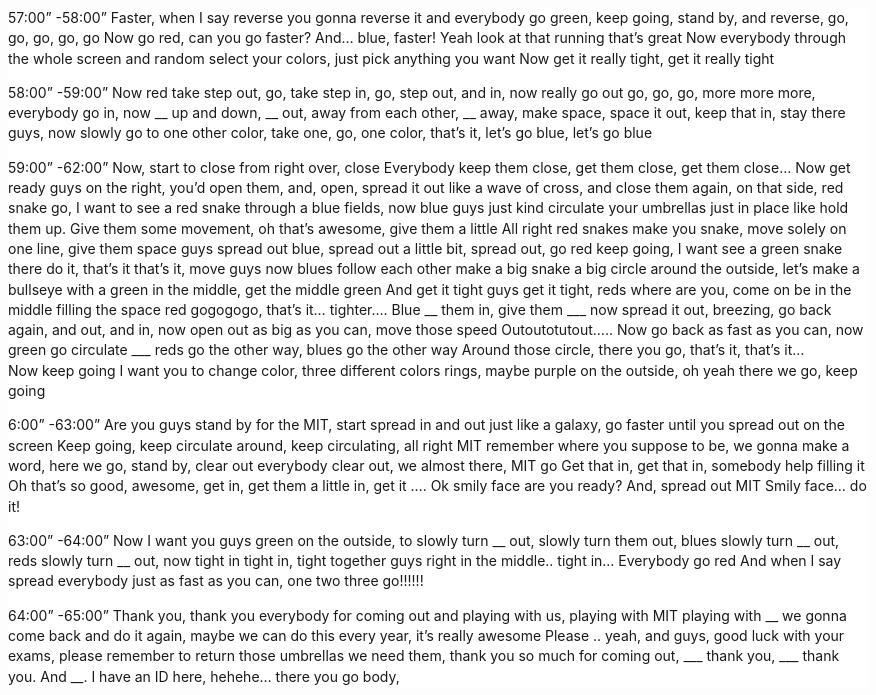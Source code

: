 57:00” -58:00”
Faster, when I say reverse you gonna reverse it and everybody go green, keep going, stand by, and reverse, go, go, go, go, go
Now go red, can you go faster? And… blue, faster! Yeah look at that running that’s great
Now everybody through the whole screen and random select your colors, just pick anything you want
Now get it really tight, get it really tight

58:00” -59:00”
Now red take step out, go, take step in, go, step out, and in, now really go out go, go, go, more more more, everybody go in, now __ up and down, __ out, away from each other, __ away, make space, space it out, keep that in, stay there guys, now slowly go to one other color, take one, go, one color, that’s it, let’s go blue, let’s go blue

59:00” -62:00”
Now, start to close from right over, close 
Everybody keep them close, get them close, get them close…
Now get ready guys on the right, you’d open  them, and, open, spread it out like a wave of cross, and close them again, on that side, red snake go, I want to see a red snake through a blue fields, now blue guys just kind circulate your umbrellas just in place like hold them up. Give them some movement, oh that’s awesome, give them a little 
All right red snakes make you snake, move solely on one line, give them space guys spread out blue, spread out a little bit, spread out, go red keep going, I want see a green snake there do it, that’s it that’s it, move guys now blues follow each other make a big snake a big circle around the outside, let’s make a bullseye with a green in the middle, get the middle green
And get it tight guys get it tight, reds where are you, come on be in the middle filling the space red gogogogo, that’s it… tighter…. Blue __ them in, give them ___ now spread it out, breezing, go back again, and out, and in, now open out as big as you can, move those speed
Outoutotutout…..
Now go back as fast as you can, now green go circulate ___ reds go the other way, blues go the other way
Around those circle, there you go, that’s it, that’s it…  
Now keep going I want you to change color, three different colors rings, maybe purple on the outside, oh yeah there we go, keep going 

6:00” -63:00”
Are you guys stand by for the MIT, start spread in and out just like a galaxy, go faster until you spread out on the screen
Keep going, keep circulate around, keep circulating, all right MIT remember where you suppose to be, we gonna make a word, here we go, stand by, clear out everybody clear out, we almost there, MIT go 
Get that in, get that in, somebody help filling it
Oh that’s so good, awesome, get in, get them a little in, get it ….
Ok smily face are you ready?
And, spread out MIT
Smily face… do it!

63:00” -64:00”
Now I want you guys green on the outside, to slowly turn __ out, slowly turn them out, blues slowly turn __ out, reds slowly turn __ out, now tight in tight in, tight together guys right in the middle.. tight in… 
Everybody go red
And when I say spread everybody just as fast as you can, one two three go!!!!!!

64:00” -65:00”
Thank you, thank you everybody for coming out and playing with us, playing with MIT playing with __ we gonna come back and do it again, maybe we can do this every year, it’s really awesome
Please .. yeah, and guys, good luck with your exams, please remember to return those umbrellas we need them, thank you so much for coming out, ___ thank you, ___ thank you. And __. I have an ID here, hehehe… there you go body,




